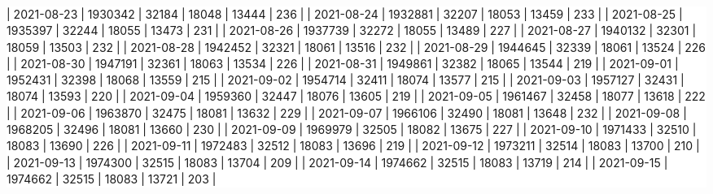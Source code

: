 | 2021-08-23 | 1930342 | 32184 | 18048 | 13444 | 236 |
| 2021-08-24 | 1932881 | 32207 | 18053 | 13459 | 233 |
| 2021-08-25 | 1935397 | 32244 | 18055 | 13473 | 231 |
| 2021-08-26 | 1937739 | 32272 | 18055 | 13489 | 227 |
| 2021-08-27 | 1940132 | 32301 | 18059 | 13503 | 232 |
| 2021-08-28 | 1942452 | 32321 | 18061 | 13516 | 232 |
| 2021-08-29 | 1944645 | 32339 | 18061 | 13524 | 226 |
| 2021-08-30 | 1947191 | 32361 | 18063 | 13534 | 226 |
| 2021-08-31 | 1949861 | 32382 | 18065 | 13544 | 219 |
| 2021-09-01 | 1952431 | 32398 | 18068 | 13559 | 215 |
| 2021-09-02 | 1954714 | 32411 | 18074 | 13577 | 215 |
| 2021-09-03 | 1957127 | 32431 | 18074 | 13593 | 220 |
| 2021-09-04 | 1959360 | 32447 | 18076 | 13605 | 219 |
| 2021-09-05 | 1961467 | 32458 | 18077 | 13618 | 222 |
| 2021-09-06 | 1963870 | 32475 | 18081 | 13632 | 229 |
| 2021-09-07 | 1966106 | 32490 | 18081 | 13648 | 232 |
| 2021-09-08 | 1968205 | 32496 | 18081 | 13660 | 230 |
| 2021-09-09 | 1969979 | 32505 | 18082 | 13675 | 227 |
| 2021-09-10 | 1971433 | 32510 | 18083 | 13690 | 226 |
| 2021-09-11 | 1972483 | 32512 | 18083 | 13696 | 219 |
| 2021-09-12 | 1973211 | 32514 | 18083 | 13700 | 210 |
| 2021-09-13 | 1974300 | 32515 | 18083 | 13704 | 209 |
| 2021-09-14 | 1974662 | 32515 | 18083 | 13719 | 214 |
| 2021-09-15 | 1974662 | 32515 | 18083 | 13721 | 203 |
